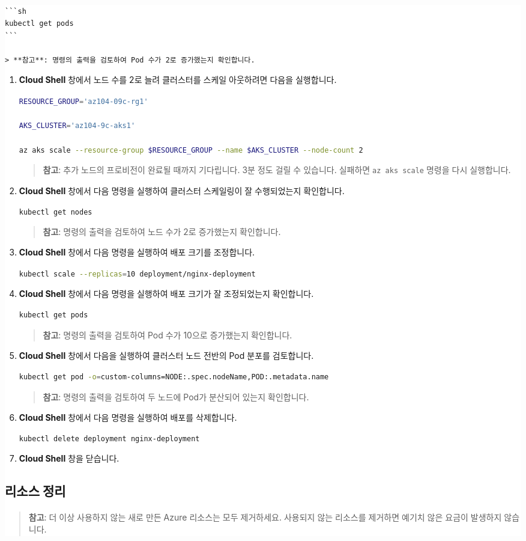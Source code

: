     ```sh
    kubectl get pods
    ```

    > **참고**: 명령의 출력을 검토하여 Pod 수가 2로 증가했는지 확인합니다.

1. **Cloud Shell** 창에서 노드 수를 2로 늘려 클러스터를 스케일 아웃하려면 다음을 실행합니다.

    ```sh
    RESOURCE_GROUP='az104-09c-rg1'

    AKS_CLUSTER='az104-9c-aks1'

    az aks scale --resource-group $RESOURCE_GROUP --name $AKS_CLUSTER --node-count 2
    ```

    > **참고**: 추가 노드의 프로비전이 완료될 때까지 기다립니다. 3분 정도 걸릴 수 있습니다. 실패하면 `az aks scale` 명령을 다시 실행합니다.

1. **Cloud Shell** 창에서 다음 명령을 실행하여 클러스터 스케일링이 잘 수행되었는지 확인합니다.

    ```sh
    kubectl get nodes
    ```

    > **참고**: 명령의 출력을 검토하여 노드 수가 2로 증가했는지 확인합니다.

1. **Cloud Shell** 창에서 다음 명령을 실행하여 배포 크기를 조정합니다.

    ```sh
    kubectl scale --replicas=10 deployment/nginx-deployment
    ```

1. **Cloud Shell** 창에서 다음 명령을 실행하여 배포 크기가 잘 조정되었는지 확인합니다.

    ```sh
    kubectl get pods
    ```

    > **참고**: 명령의 출력을 검토하여 Pod 수가 10으로 증가했는지 확인합니다.

1. **Cloud Shell** 창에서 다음을 실행하여 클러스터 노드 전반의 Pod 분포를 검토합니다.

    ```sh
    kubectl get pod -o=custom-columns=NODE:.spec.nodeName,POD:.metadata.name
    ```

    > **참고**: 명령의 출력을 검토하여 두 노드에 Pod가 분산되어 있는지 확인합니다.

1. **Cloud Shell** 창에서 다음 명령을 실행하여 배포를 삭제합니다.

    ```sh
    kubectl delete deployment nginx-deployment
    ```

1. **Cloud Shell** 창을 닫습니다.

## 리소스 정리

>**참고**: 더 이상 사용하지 않는 새로 만든 Azure 리소스는 모두 제거하세요. 사용되지 않는 리소스를 제거하면 예기치 않은 요금이 발생하지 않습니다.
